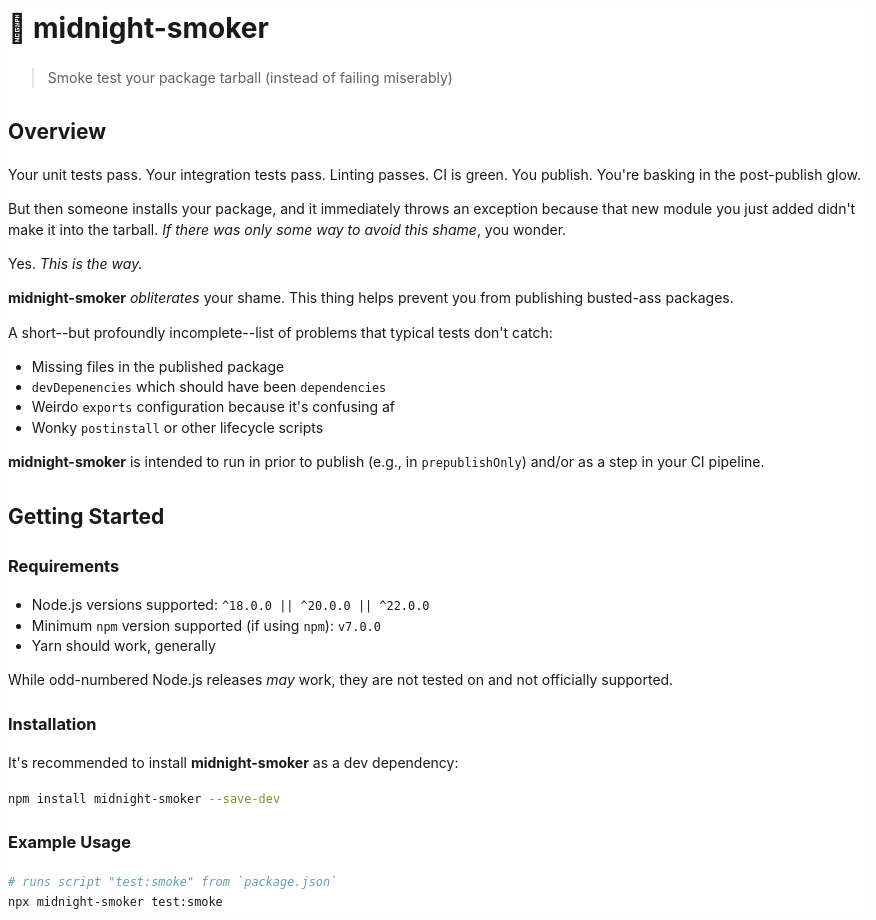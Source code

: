# 💨 midnight-smoker

> Smoke test your package tarball (instead of failing miserably)

## Overview

Your unit tests pass. Your integration tests pass. Linting passes. CI is green. You publish. You're basking in the post-publish glow.

But then someone installs your package, and it immediately throws an exception because that new module you just added didn't make it into the tarball. _If there was only some way to avoid this shame_, you wonder.

Yes. _This is the way._

**midnight-smoker** _obliterates_ your shame. This thing helps prevent you from publishing busted-ass packages.

A short--but profoundly incomplete--list of problems that typical tests don't catch:

- Missing files in the published package
- `devDepenencies` which should have been `dependencies`
- Weirdo `exports` configuration because it's confusing af
- Wonky `postinstall` or other lifecycle scripts

**midnight-smoker** is intended to run in prior to publish (e.g., in `prepublishOnly`) and/or as a step in your CI pipeline.

## Getting Started

### Requirements

- Node.js versions supported: `^18.0.0 || ^20.0.0 || ^22.0.0`
- Minimum `npm` version supported (if using `npm`): `v7.0.0`
- Yarn should work, generally

While odd-numbered Node.js releases _may_ work, they are not tested on and not officially supported.

### Installation

It's recommended to install **midnight-smoker** as a dev dependency:

```bash
npm install midnight-smoker --save-dev
```

### Example Usage



```bash
# runs script "test:smoke" from `package.json`
npx midnight-smoker test:smoke
```
